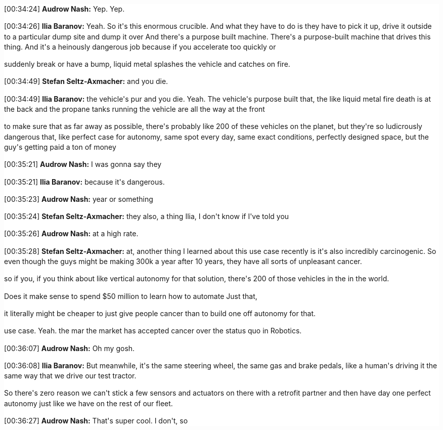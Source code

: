 [00:34:24] **Audrow Nash:** Yep. Yep.

[00:34:26] **Ilia Baranov:** Yeah. So it's this enormous crucible. And what they
have to do is they have to pick it up, drive it outside to a particular dump
site and dump it over And there's a purpose built machine. There's a
purpose-built machine that drives this thing. And it's a heinously dangerous job
because if you accelerate too quickly or

suddenly break or have a bump, liquid metal splashes the vehicle and catches on
fire.

[00:34:49] **Stefan Seltz-Axmacher:** and you die.

[00:34:49] **Ilia Baranov:** the vehicle's pur and you die. Yeah. The vehicle's
purpose built that, the like liquid metal fire death is at the back and the
propane tanks running the vehicle are all the way at the front

to make sure that as far away as possible, there's probably like 200 of these
vehicles on the planet, but they're so ludicrously dangerous that, like perfect
case for autonomy, same spot every day, same exact conditions, perfectly
designed space, but the guy's getting paid a ton of money

[00:35:21] **Audrow Nash:** I was gonna say they

[00:35:21] **Ilia Baranov:** because it's dangerous.

[00:35:23] **Audrow Nash:** year or something

[00:35:24] **Stefan Seltz-Axmacher:** they also, a thing Ilia, I don't know if
I've told you

[00:35:26] **Audrow Nash:** at a high rate.

[00:35:28] **Stefan Seltz-Axmacher:** at, another thing I learned about this use
case recently is it's also incredibly carcinogenic. So even though the guys
might be making 300k a year after 10 years, they have all sorts of unpleasant
cancer.

so if you, if you think about like vertical autonomy for that solution, there's
200 of those vehicles in the in the world.

Does it make sense to spend $50 million to learn how to automate Just that,

it literally might be cheaper to just give people cancer than to build one off
autonomy for that.

use case. Yeah. the mar the market has accepted cancer over the status quo in
Robotics.

[00:36:07] **Audrow Nash:** Oh my gosh.

[00:36:08] **Ilia Baranov:** But meanwhile, it's the same steering wheel, the
same gas and brake pedals, like a human's driving it the same way that we drive
our test tractor.

So there's zero reason we can't stick a few sensors and actuators on there with
a retrofit partner and then have day one perfect autonomy just like we have on
the rest of our fleet.

[00:36:27] **Audrow Nash:** That's super cool. I don't, so

